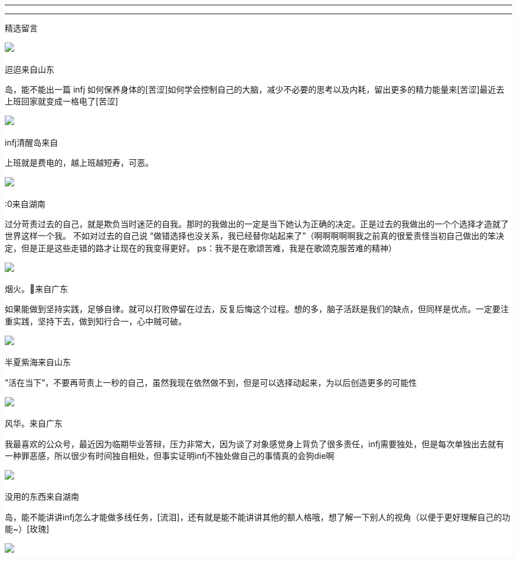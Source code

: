 ****



****





精选留言

![](http://mmsns.qpic.cn/mmsns/iaxNB5XaibCeLTYWIUGCYm7cS1kFxTx4ibUSEBZJ6VnOdXPDItJ9PaGRg/0)

迢迢来自山东

岛，能不能出一篇 infj
如何保养身体的[苦涩]如何学会控制自己的大脑，减少不必要的思考以及内耗，留出更多的精力能量来[苦涩]最近去上班回家就变成一格电了[苦涩]

![](http://wx.qlogo.cn/mmhead/Q3auHgzwzM4icoibBPppWkMrbLG1lB8KhWHaiaiabBib87BTTdVQC8Cyacg/64)

infj清醒岛来自

上班就是费电的，越上班越短寿，可恶。

![](http://mmsns.qpic.cn/mmsns/iaxNB5XaibCeLTYWIUGCYm7cS1kFxTx4ibUSEBZJ6VnOdXPDItJ9PaGRg/0)

:0来自湖南

过分苛责过去的自己，就是欺负当时迷茫的自我。那时的我做出的一定是当下她认为正确的决定。正是过去的我做出的一个个选择才造就了世界这样一个我。
不如对过去的自己说 “做错选择也没关系，我已经替你站起来了”（啊啊啊啊啊我之前真的很爱责怪当初自己做出的笨决定，但是正是这些走错的路才让现在的我变得更好。
ps：我不是在歌颂苦难，我是在歌颂克服苦难的精神）

![](http://mmsns.qpic.cn/mmsns/iaxNB5XaibCeLTYWIUGCYm7cS1kFxTx4ibUSEBZJ6VnOdXPDItJ9PaGRg/0)

烟火。🤔来自广东

如果能做到坚持实践，足够自律。就可以打败停留在过去，反复后悔这个过程。想的多，脑子活跃是我们的缺点，但同样是优点。一定要注重实践，坚持下去，做到知行合一，心中贼可破。

![](http://mmsns.qpic.cn/mmsns/iaxNB5XaibCeLTYWIUGCYm7cS1kFxTx4ibUSEBZJ6VnOdXPDItJ9PaGRg/0)

半夏紫海来自山东

”活在当下”，不要再苛责上一秒的自己，虽然我现在依然做不到，但是可以选择动起来，为以后创造更多的可能性

![](http://mmsns.qpic.cn/mmsns/iaxNB5XaibCeLTYWIUGCYm7cS1kFxTx4ibUSEBZJ6VnOdXPDItJ9PaGRg/0)

风华。来自广东

我最喜欢的公众号，最近因为临期毕业答辩，压力非常大，因为谈了对象感觉身上背负了很多责任，infj需要独处，但是每次单独出去就有一种罪恶感，所以很少有时间独自相处，但事实证明infj不独处做自己的事情真的会狗die啊

![](http://mmsns.qpic.cn/mmsns/iaxNB5XaibCeLTYWIUGCYm7cS1kFxTx4ibUSEBZJ6VnOdXPDItJ9PaGRg/0)

没用的东西来自湖南

岛，能不能讲讲infj怎么才能做多线任务，[流泪]，还有就是能不能讲讲其他的额人格哦，想了解一下别人的视角（以便于更好理解自己的功能~）[玫瑰]

![](http://mmsns.qpic.cn/mmsns/iaxNB5XaibCeLTYWIUGCYm7cS1kFxTx4ibUSEBZJ6VnOdXPDItJ9PaGRg/0)
